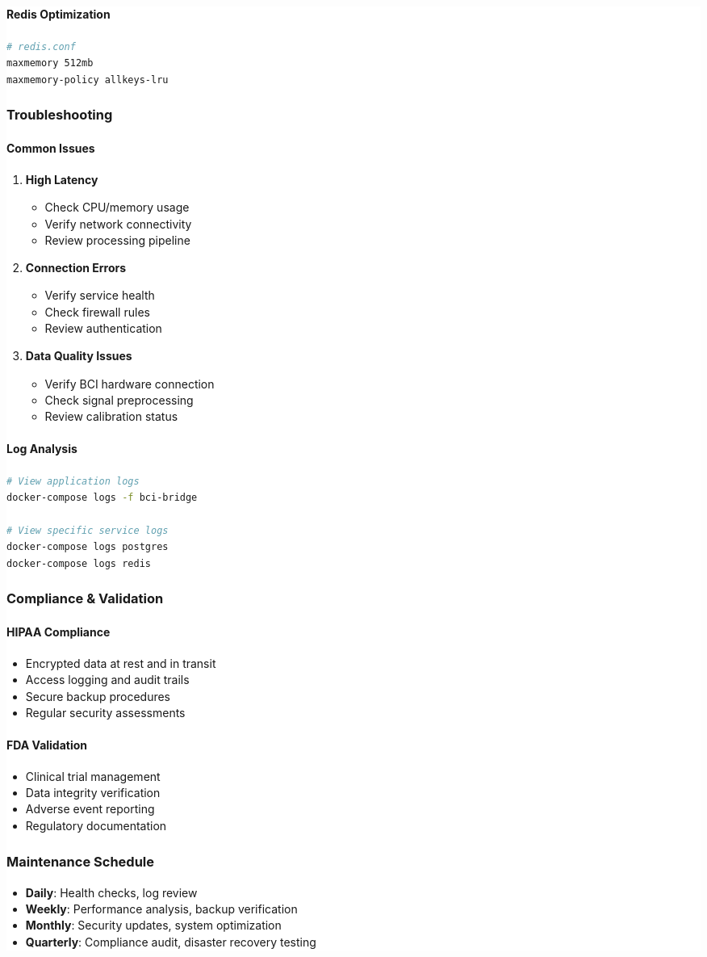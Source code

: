 #### Redis Optimization
```bash
# redis.conf
maxmemory 512mb
maxmemory-policy allkeys-lru
```

### Troubleshooting

#### Common Issues

1. **High Latency**
   - Check CPU/memory usage
   - Verify network connectivity
   - Review processing pipeline

2. **Connection Errors**
   - Verify service health
   - Check firewall rules
   - Review authentication

3. **Data Quality Issues**
   - Verify BCI hardware connection
   - Check signal preprocessing
   - Review calibration status

#### Log Analysis
```bash
# View application logs
docker-compose logs -f bci-bridge

# View specific service logs
docker-compose logs postgres
docker-compose logs redis
```

### Compliance & Validation

#### HIPAA Compliance
- Encrypted data at rest and in transit
- Access logging and audit trails
- Secure backup procedures
- Regular security assessments

#### FDA Validation
- Clinical trial management
- Data integrity verification
- Adverse event reporting
- Regulatory documentation

### Maintenance Schedule

- **Daily**: Health checks, log review
- **Weekly**: Performance analysis, backup verification
- **Monthly**: Security updates, system optimization
- **Quarterly**: Compliance audit, disaster recovery testing